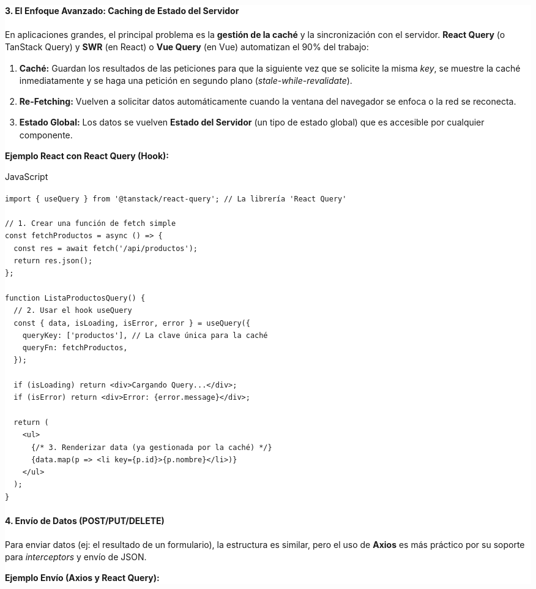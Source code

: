 #### 3. El Enfoque Avanzado: Caching de Estado del Servidor

En aplicaciones grandes, el principal problema es la **gestión de la caché** y la sincronización con el servidor. **React Query** (o TanStack Query) y **SWR** (en React) o **Vue Query** (en Vue) automatizan el 90% del trabajo:

1. **Caché:** Guardan los resultados de las peticiones para que la siguiente vez que se solicite la misma _key_, se muestre la caché inmediatamente y se haga una petición en segundo plano (_stale-while-revalidate_).
    
2. **Re-Fetching:** Vuelven a solicitar datos automáticamente cuando la ventana del navegador se enfoca o la red se reconecta.
    
3. **Estado Global:** Los datos se vuelven **Estado del Servidor** (un tipo de estado global) que es accesible por cualquier componente.
    

**Ejemplo React con React Query (Hook):**

JavaScript

```
import { useQuery } from '@tanstack/react-query'; // La librería 'React Query'

// 1. Crear una función de fetch simple
const fetchProductos = async () => {
  const res = await fetch('/api/productos');
  return res.json();
};

function ListaProductosQuery() {
  // 2. Usar el hook useQuery
  const { data, isLoading, isError, error } = useQuery({
    queryKey: ['productos'], // La clave única para la caché
    queryFn: fetchProductos,
  });

  if (isLoading) return <div>Cargando Query...</div>;
  if (isError) return <div>Error: {error.message}</div>;

  return (
    <ul>
      {/* 3. Renderizar data (ya gestionada por la caché) */}
      {data.map(p => <li key={p.id}>{p.nombre}</li>)}
    </ul>
  );
}
```

#### 4. Envío de Datos (POST/PUT/DELETE)

Para enviar datos (ej: el resultado de un formulario), la estructura es similar, pero el uso de **Axios** es más práctico por su soporte para _interceptors_ y envío de JSON.

**Ejemplo Envío (Axios y React Query):**
